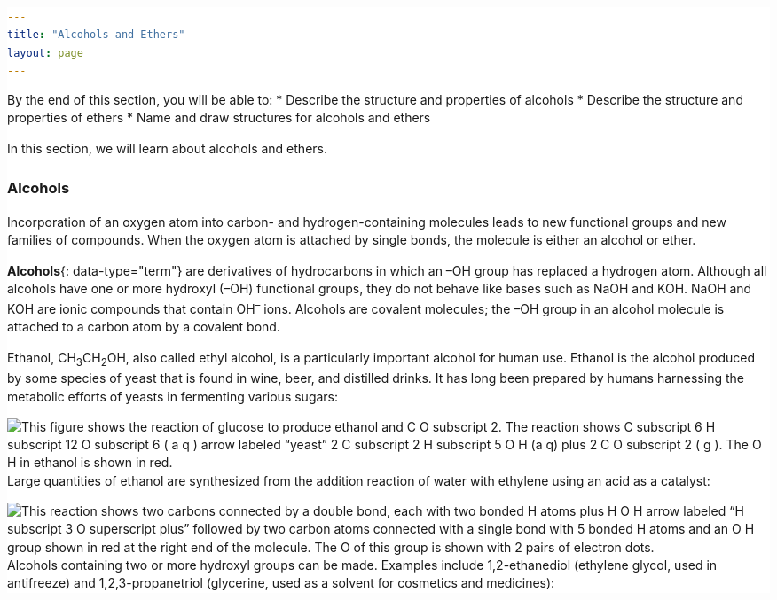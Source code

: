 ```yaml
---
title: "Alcohols and Ethers"
layout: page
---
```



<div data-type="abstract" markdown="1">
By the end of this section, you will be able to:
* Describe the structure and properties of alcohols
* Describe the structure and properties of ethers
* Name and draw structures for alcohols and ethers

</div>

In this section, we will learn about alcohols and ethers.

### Alcohols

Incorporation of an oxygen atom into carbon- and hydrogen-containing molecules leads to new functional groups and new families of compounds. When the oxygen atom is attached by single bonds, the molecule is either an alcohol or ether.

**Alcohols**{: data-type="term"} are derivatives of hydrocarbons in which an –OH group has replaced a hydrogen atom. Although all alcohols have one or more hydroxyl (–OH) functional groups, they do not behave like bases such as NaOH and KOH. NaOH and KOH are ionic compounds that contain OH<sup>–</sup> ions. Alcohols are covalent molecules; the –OH group in an alcohol molecule is attached to a carbon atom by a covalent bond.

Ethanol, CH<sub>3</sub>CH<sub>2</sub>OH, also called ethyl alcohol, is a particularly important alcohol for human use. Ethanol is the alcohol produced by some species of yeast that is found in wine, beer, and distilled drinks. It has long been prepared by humans harnessing the metabolic efforts of yeasts in fermenting various sugars:

 <span data-type="media" data-alt="This figure shows the reaction of glucose to produce ethanol and C O subscript 2. The reaction shows C subscript 6 H subscript 12 O subscript 6 ( a q ) arrow labeled &#x201C;yeast&#x201D; 2 C subscript 2 H subscript 5 O H (a q) plus 2 C O subscript 2 ( g ). The O H in ethanol is shown in red."> ![This figure shows the reaction of glucose to produce ethanol and C O subscript 2. The reaction shows C subscript 6 H subscript 12 O subscript 6 ( a q ) arrow labeled &#x201C;yeast&#x201D; 2 C subscript 2 H subscript 5 O H (a q) plus 2 C O subscript 2 ( g ). The O H in ethanol is shown in red.](../resources/CNX_Chem_20_02_ferment_img.jpg) </span> Large quantities of ethanol are synthesized from the addition reaction of water with ethylene using an acid as a catalyst:

 <span data-type="media" data-alt="This reaction shows two carbons connected by a double bond, each with two bonded H atoms plus H O H arrow labeled &#x201C;H subscript 3 O superscript plus&#x201D; followed by two carbon atoms connected with a single bond with 5 bonded H atoms and an O H group shown in red at the right end of the molecule. The O of this group is shown with 2 pairs of electron dots."> ![This reaction shows two carbons connected by a double bond, each with two bonded H atoms plus H O H arrow labeled &#x201C;H subscript 3 O superscript plus&#x201D; followed by two carbon atoms connected with a single bond with 5 bonded H atoms and an O H group shown in red at the right end of the molecule. The O of this group is shown with 2 pairs of electron dots.](../resources/CNX_Chem_20_02_ethanol_img.jpg) </span> Alcohols containing two or more hydroxyl groups can be made. Examples include 1,2-ethanediol (ethylene glycol, used in antifreeze) and 1,2,3-propanetriol (glycerine, used as a solvent for cosmetics and medicines):
